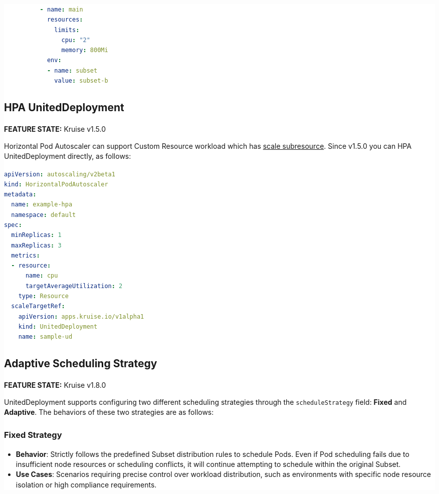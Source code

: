 ```yaml
          - name: main
            resources:
              limits:
                cpu: "2"
                memory: 800Mi
            env:
            - name: subset
              value: subset-b
```

## HPA UnitedDeployment
**FEATURE STATE:** Kruise v1.5.0

Horizontal Pod Autoscaler can support Custom Resource workload which has [scale subresource](https://kubernetes.io/docs/tasks/extend-kubernetes/custom-resources/custom-resource-definitions/#scale-subresource).
Since v1.5.0 you can HPA UnitedDeployment directly, as follows:

```yaml
apiVersion: autoscaling/v2beta1
kind: HorizontalPodAutoscaler
metadata:
  name: example-hpa
  namespace: default
spec:
  minReplicas: 1
  maxReplicas: 3
  metrics:
  - resource:
      name: cpu
      targetAverageUtilization: 2
    type: Resource
  scaleTargetRef:
    apiVersion: apps.kruise.io/v1alpha1
    kind: UnitedDeployment
    name: sample-ud
```


## Adaptive Scheduling Strategy
**FEATURE STATE:** Kruise v1.8.0

UnitedDeployment supports configuring two different scheduling strategies through the `scheduleStrategy` field: **Fixed** and **Adaptive**. The behaviors of these two strategies are as follows:

### Fixed Strategy
- **Behavior**: Strictly follows the predefined Subset distribution rules to schedule Pods. Even if Pod scheduling fails due to insufficient node resources or scheduling conflicts, it will continue attempting to schedule within the original Subset.
- **Use Cases**: Scenarios requiring precise control over workload distribution, such as environments with specific node resource isolation or high compliance requirements.
